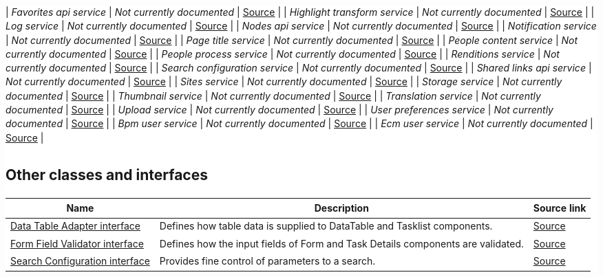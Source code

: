 | _Favorites api service_ | _Not currently documented_ | [Source](../../lib/core/services/favorites-api.service.ts) |
| _Highlight transform service_ | _Not currently documented_ | [Source](../../lib/core/services/highlight-transform.service.ts) |
| _Log service_ | _Not currently documented_ | [Source](../../lib/core/services/log.service.ts) |
| _Nodes api service_ | _Not currently documented_ | [Source](../../lib/core/services/nodes-api.service.ts) |
| _Notification service_ | _Not currently documented_ | [Source](../../lib/core/services/notification.service.ts) |
| _Page title service_ | _Not currently documented_ | [Source](../../lib/core/services/page-title.service.ts) |
| _People content service_ | _Not currently documented_ | [Source](../../lib/core/services/people-content.service.ts) |
| _People process service_ | _Not currently documented_ | [Source](../../lib/core/services/people-process.service.ts) |
| _Renditions service_ | _Not currently documented_ | [Source](../../lib/core/services/renditions.service.ts) |
| _Search configuration service_ | _Not currently documented_ | [Source](../../lib/core/services/search-configuration.service.ts) |
| _Shared links api service_ | _Not currently documented_ | [Source](../../lib/core/services/shared-links-api.service.ts) |
| _Sites service_ | _Not currently documented_ | [Source](../../lib/core/services/sites.service.ts) |
| _Storage service_ | _Not currently documented_ | [Source](../../lib/core/services/storage.service.ts) |
| _Thumbnail service_ | _Not currently documented_ | [Source](../../lib/core/services/thumbnail.service.ts) |
| _Translation service_ | _Not currently documented_ | [Source](../../lib/core/services/translation.service.ts) |
| _Upload service_ | _Not currently documented_ | [Source](../../lib/core/services/upload.service.ts) |
| _User preferences service_ | _Not currently documented_ | [Source](../../lib/core/services/user-preferences.service.ts) |
| _Bpm user service_ | _Not currently documented_ | [Source](../../lib/core/userinfo/services/bpm-user.service.ts) |
| _Ecm user service_ | _Not currently documented_ | [Source](../../lib/core/userinfo/services/ecm-user.service.ts) |



## Other classes and interfaces

| Name | Description | Source link |
| ---- | ----------- | ----------- |
| [Data Table Adapter interface](datatable-adapter.interface.md) | Defines how table data is supplied to DataTable and Tasklist components. | [Source](../../lib/core/datatable/data/datatable-adapter.ts) |
| [Form Field Validator interface](form-field-validator.interface.md) | Defines how the input fields of Form and Task Details components are validated. | [Source](../../lib/core/form/components/widgets/core/form-field-validator.ts) |
| [Search Configuration interface](search-configuration.interface.md) | Provides fine control of parameters to a search. | [Source](../../lib/core/services/search-configuration.service.ts) |
